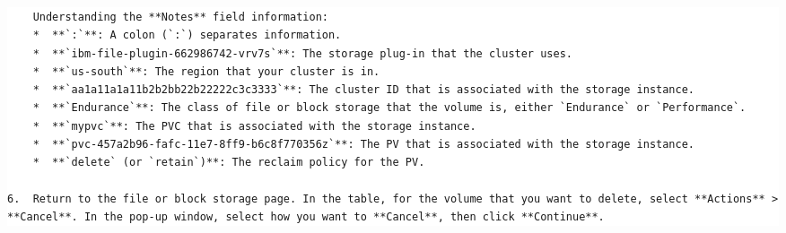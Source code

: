         Understanding the **Notes** field information:
        *  **`:`**: A colon (`:`) separates information.
        *  **`ibm-file-plugin-662986742-vrv7s`**: The storage plug-in that the cluster uses.
        *  **`us-south`**: The region that your cluster is in.
        *  **`aa1a11a1a11b2b2bb22b22222c3c3333`**: The cluster ID that is associated with the storage instance.
        *  **`Endurance`**: The class of file or block storage that the volume is, either `Endurance` or `Performance`.
        *  **`mypvc`**: The PVC that is associated with the storage instance.
        *  **`pvc-457a2b96-fafc-11e7-8ff9-b6c8f770356z`**: The PV that is associated with the storage instance.
        *  **`delete` (or `retain`)**: The reclaim policy for the PV.

    6.  Return to the file or block storage page. In the table, for the volume that you want to delete, select **Actions** > **Cancel**. In the pop-up window, select how you want to **Cancel**, then click **Continue**.
